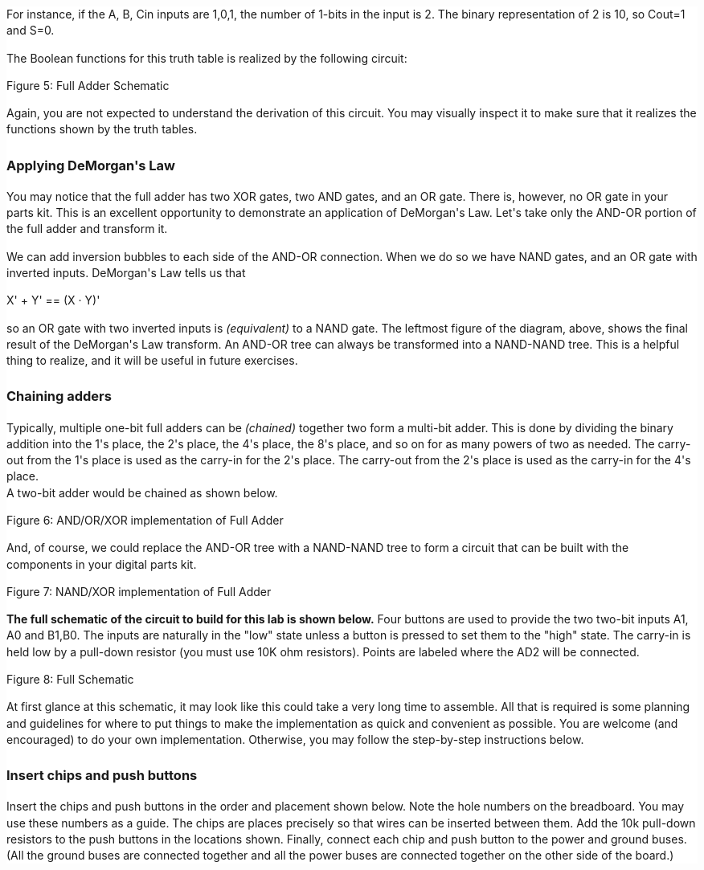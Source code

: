 For instance, if the A, B, Cin inputs are 1,0,1, the number of 1-bits in the input is 2. The binary representation of 2 is 10, so Cout=1 and S=0.

The Boolean functions for this truth table is realized by the following circuit:

Figure 5: Full Adder Schematic

Again, you are not expected to understand the derivation of this circuit. You may visually inspect it to make sure that it realizes the functions shown by the truth tables.

### Applying DeMorgan's Law

You may notice that the full adder has two XOR gates, two AND gates, and an OR gate. There is, however, no OR gate in your parts kit. This is an excellent opportunity to demonstrate an application of DeMorgan's Law. Let's take only the AND-OR portion of the full adder and transform it.

We can add inversion bubbles to each side of the AND-OR connection. When we do so we have NAND gates, and an OR gate with inverted inputs. DeMorgan's Law tells us that

  X' + Y' == (X · Y)'

so an OR gate with two inverted inputs is _(equivalent)_ to a NAND gate. The leftmost figure of the diagram, above, shows the final result of the DeMorgan's Law transform. An AND-OR tree can always be transformed into a NAND-NAND tree. This is a helpful thing to realize, and it will be useful in future exercises.

### Chaining adders

Typically, multiple one-bit full adders can be _(chained)_ together two form a multi-bit adder. This is done by dividing the binary addition into the 1's place, the 2's place, the 4's place, the 8's place, and so on for as many powers of two as needed. The carry-out from the 1's place is used as the carry-in for the 2's place. The carry-out from the 2's place is used as the carry-in for the 4's place.  
A two-bit adder would be chained as shown below.

Figure 6: AND/OR/XOR implementation of Full Adder

And, of course, we could replace the AND-OR tree with a NAND-NAND tree to form a circuit that can be built with the components in your digital parts kit.

Figure 7: NAND/XOR implementation of Full Adder

**The full schematic of the circuit to build for this lab is shown below.** Four buttons are used to provide the two two-bit inputs A1, A0 and B1,B0. The inputs are naturally in the "low" state unless a button is pressed to set them to the "high" state. The carry-in is held low by a pull-down resistor (you must use 10K ohm resistors). Points are labeled where the AD2 will be connected.

Figure 8: Full Schematic

At first glance at this schematic, it may look like this could take a very long time to assemble. All that is required is some planning and guidelines for where to put things to make the implementation as quick and convenient as possible. You are welcome (and encouraged) to do your own implementation. Otherwise, you may follow the step-by-step instructions below.

### Insert chips and push buttons

Insert the chips and push buttons in the order and placement shown below. Note the hole numbers on the breadboard. You may use these numbers as a guide. The chips are places precisely so that wires can be inserted between them. Add the 10k pull-down resistors to the push buttons in the locations shown. Finally, connect each chip and push button to the power and ground buses. (All the ground buses are connected together and all the power buses are connected together on the other side of the board.)
